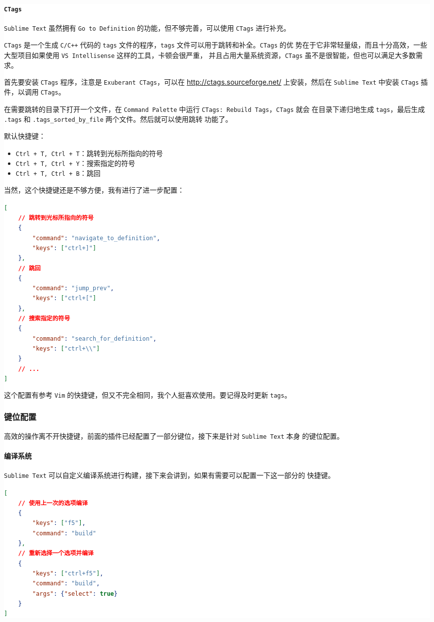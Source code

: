 #### `CTags`
`Sublime Text` 虽然拥有 `Go to Definition` 的功能，但不够完善，可以使用 `CTags` 进行补充。

`CTags` 是一个生成 `C/C++` 代码的 `tags` 文件的程序，`tags` 文件可以用于跳转和补全。`CTags` 的优
势在于它非常轻量级，而且十分高效，一些大型项目如果使用 `VS Intellisense` 这样的工具，卡顿会很严重，
并且占用大量系统资源，`CTags` 虽不是很智能，但也可以满足大多数需求。

首先要安装 `CTags` 程序，注意是 `Exuberant CTags`，可以在 <http://ctags.sourceforge.net/> 
上安装，然后在 `Sublime Text` 中安装 `CTags` 插件，以调用 `CTags`。

在需要跳转的目录下打开一个文件，在 `Command Palette` 中运行 `CTags: Rebuild Tags`，`CTags` 就会
在目录下递归地生成 `tags`，最后生成 `.tags` 和 `.tags_sorted_by_file` 两个文件。然后就可以使用跳转
功能了。

默认快捷键：
 - `Ctrl + T, Ctrl + T`：跳转到光标所指向的符号
 - `Ctrl + T, Ctrl + Y`：搜索指定的符号
 - `Ctrl + T, Ctrl + B`：跳回

当然，这个快捷键还是不够方便，我有进行了进一步配置：
```json
[
    // 跳转到光标所指向的符号
    {
        "command": "navigate_to_definition",
        "keys": ["ctrl+]"]
    },
    // 跳回
    {
        "command": "jump_prev",
        "keys": ["ctrl+["]
    },
    // 搜索指定的符号
    {
        "command": "search_for_definition",
        "keys": ["ctrl+\\"]
    }
    // ...
]
```
这个配置有参考 `Vim` 的快捷键，但又不完全相同，我个人挺喜欢使用。要记得及时更新 `tags`。

### 键位配置
高效的操作离不开快捷键，前面的插件已经配置了一部分键位，接下来是针对 `Sublime Text` 本身
的键位配置。
#### 编译系统
`Sublime Text` 可以自定义编译系统进行构建，接下来会讲到，如果有需要可以配置一下这一部分的
快捷键。

```json
[
    // 使用上一次的选项编译
    {
        "keys": ["f5"],
        "command": "build"
    },
    // 重新选择一个选项并编译
    {
        "keys": ["ctrl+f5"],
        "command": "build",
        "args": {"select": true}
    }
]
```
